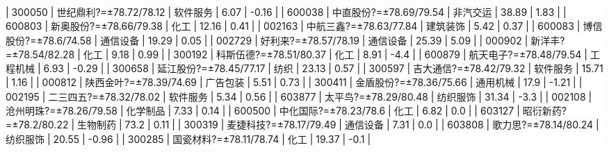 | 300050 | 世纪鼎利?\=±78.72/78.12  |  软件服务  |    6.07   | -0.16  |
| 600038 | 中直股份?\=±78.69/79.54  |  非汽交运  |   38.89   |  1.83  |
| 600803 | 新奥股份?\=±78.66/79.38  |    化工    |   12.16   |  0.41  |
| 002163 | 中航三鑫?\=±78.63/77.84  |  建筑装饰  |    5.42   |  0.37  |
| 600083 |  博信股份?\=±78.6/74.58  |  通信设备  |   19.29   |  0.05  |
| 002729 |  好利来?\=±78.57/78.19   |  通信设备  |   25.39   |  5.09  |
| 000902 |  新洋丰?\=±78.54/82.28   |    化工    |    9.18   |  0.99  |
| 300192 | 科斯伍德?\=±78.51/80.37  |    化工    |    8.91   |  -4.4  |
| 600879 | 航天电子?\=±78.48/79.54  |  工程机械  |    6.93   | -0.29  |
| 300658 | 延江股份?\=±78.45/77.17  |    纺织    |   23.13   |  0.57  |
| 300597 | 吉大通信?\=±78.42/79.32  |  软件服务  |   15.71   |  1.16  |
| 000812 | 陕西金叶?\=±78.39/74.69  |  广告包装  |    5.51   |  0.73  |
| 300411 | 金盾股份?\=±78.36/75.66  |  通用机械  |    17.9   | -1.21  |
| 002195 | 二三四五?\=±78.32/78.02  |  软件服务  |    5.34   |  0.56  |
| 603877 |  太平鸟?\=±78.29/80.48   |  纺织服饰  |   31.34   |  -3.3  |
| 002108 | 沧州明珠?\=±78.26/79.58  |  化学制品  |    7.33   |  0.14  |
| 600500 |  中化国际?\=±78.23/78.6  |    化工    |    6.82   |  0.0   |
| 603127 |  昭衍新药?\=±78.2/80.22  |  生物制药  |    73.2   |  0.11  |
| 300319 | 麦捷科技?\=±78.17/79.49  |  通信设备  |    7.31   |  0.0   |
| 603808 |  歌力思?\=±78.14/80.24   |  纺织服饰  |   20.55   | -0.96  |
| 300285 | 国瓷材料?\=±78.11/78.74  |    化工    |   19.37   |  -0.1  |
